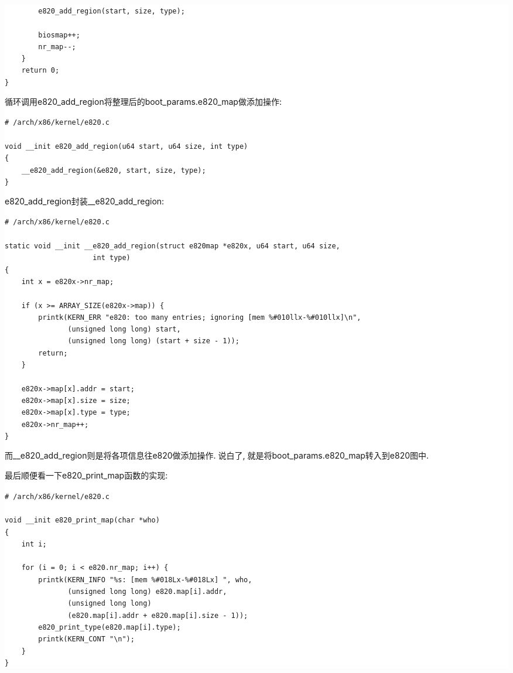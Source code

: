 ```
        e820_add_region(start, size, type);
 
        biosmap++;
        nr_map--;
    }
    return 0;
}
```

循环调用e820\_add\_region将整理后的boot\_params.e820\_map做添加操作: 

```
# /arch/x86/kernel/e820.c

void __init e820_add_region(u64 start, u64 size, int type)
{
    __e820_add_region(&e820, start, size, type);
}
```

e820\_add\_region封装\_\_e820\_add\_region: 

```
# /arch/x86/kernel/e820.c

static void __init __e820_add_region(struct e820map *e820x, u64 start, u64 size,
                     int type)
{
    int x = e820x->nr_map;
 
    if (x >= ARRAY_SIZE(e820x->map)) {
        printk(KERN_ERR "e820: too many entries; ignoring [mem %#010llx-%#010llx]\n",
               (unsigned long long) start,
               (unsigned long long) (start + size - 1));
        return;
    }
 
    e820x->map[x].addr = start;
    e820x->map[x].size = size;
    e820x->map[x].type = type;
    e820x->nr_map++;
}
```

而\_\_e820\_add\_region则是将各项信息往e820做添加操作. 说白了, 就是将boot\_params.e820\_map转入到e820图中. 

最后顺便看一下e820\_print\_map函数的实现: 

```
# /arch/x86/kernel/e820.c

void __init e820_print_map(char *who)
{
    int i;
 
    for (i = 0; i < e820.nr_map; i++) {
        printk(KERN_INFO "%s: [mem %#018Lx-%#018Lx] ", who,
               (unsigned long long) e820.map[i].addr,
               (unsigned long long)
               (e820.map[i].addr + e820.map[i].size - 1));
        e820_print_type(e820.map[i].type);
        printk(KERN_CONT "\n");
    }
}
```
